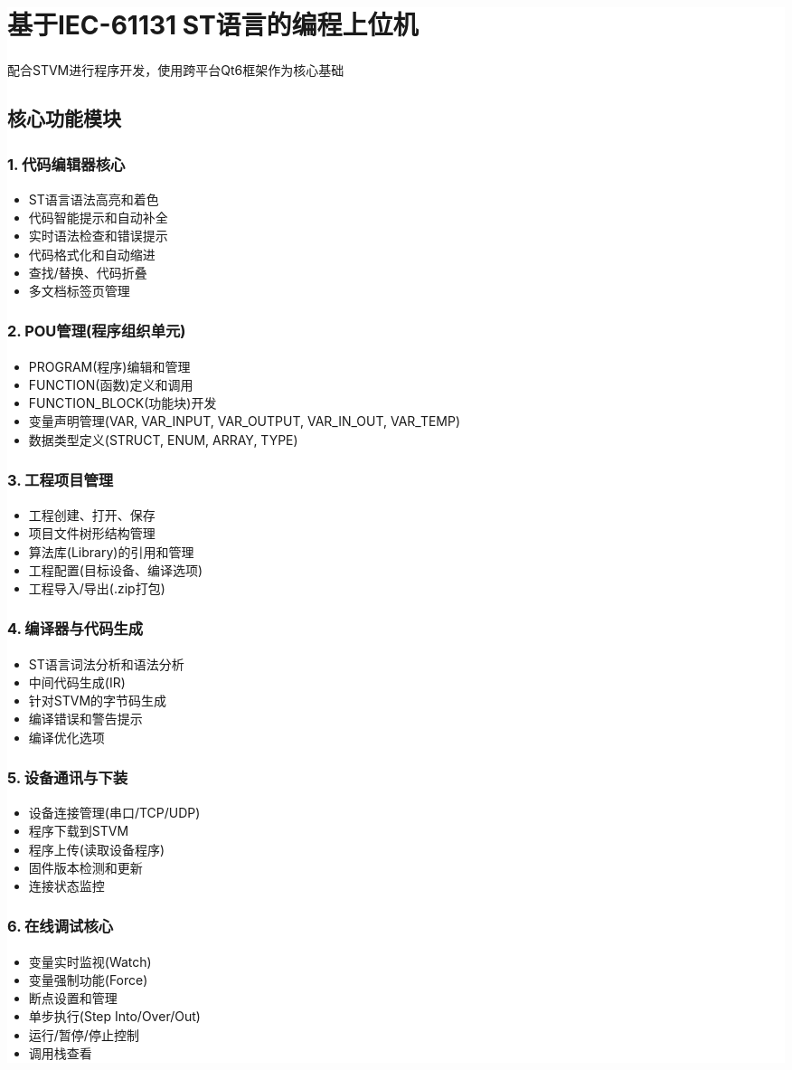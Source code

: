 # 基于IEC-61131 ST语言的编程上位机

配合STVM进行程序开发，使用跨平台Qt6框架作为核心基础

## 核心功能模块

### 1. 代码编辑器核心
- ST语言语法高亮和着色
- 代码智能提示和自动补全
- 实时语法检查和错误提示
- 代码格式化和自动缩进
- 查找/替换、代码折叠
- 多文档标签页管理

### 2. POU管理(程序组织单元)
- PROGRAM(程序)编辑和管理
- FUNCTION(函数)定义和调用
- FUNCTION_BLOCK(功能块)开发
- 变量声明管理(VAR, VAR_INPUT, VAR_OUTPUT, VAR_IN_OUT, VAR_TEMP)
- 数据类型定义(STRUCT, ENUM, ARRAY, TYPE)

### 3. 工程项目管理
- 工程创建、打开、保存
- 项目文件树形结构管理
- 算法库(Library)的引用和管理
- 工程配置(目标设备、编译选项)
- 工程导入/导出(.zip打包)

### 4. 编译器与代码生成
- ST语言词法分析和语法分析
- 中间代码生成(IR)
- 针对STVM的字节码生成
- 编译错误和警告提示
- 编译优化选项

### 5. 设备通讯与下装
- 设备连接管理(串口/TCP/UDP)
- 程序下载到STVM
- 程序上传(读取设备程序)
- 固件版本检测和更新
- 连接状态监控

### 6. 在线调试核心
- 变量实时监视(Watch)
- 变量强制功能(Force)
- 断点设置和管理
- 单步执行(Step Into/Over/Out)
- 运行/暂停/停止控制
- 调用栈查看
